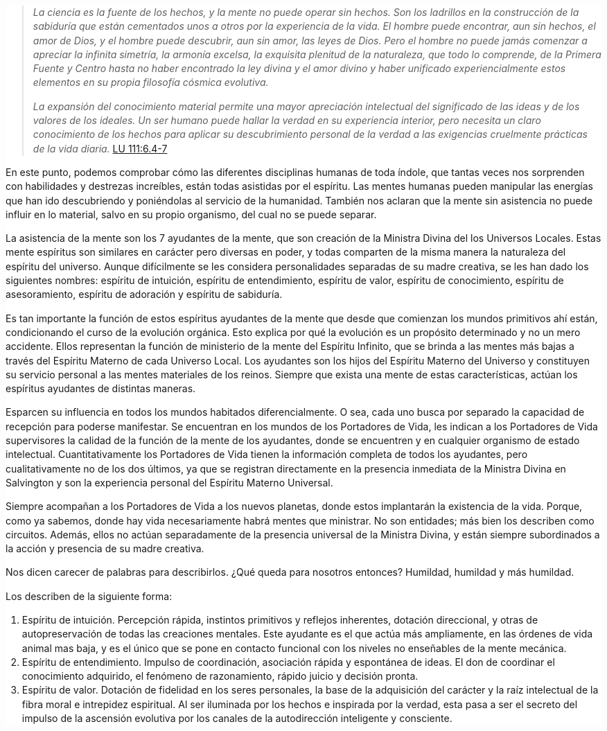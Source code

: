 > _La ciencia es la fuente de los hechos, y la mente no puede operar sin hechos. Son los ladrillos en la construcción de la sabiduría que están cementados unos a otros por la experiencia de la vida. El hombre puede encontrar, aun sin hechos, el amor de Dios, y el hombre puede descubrir, aun sin amor, las leyes de Dios. Pero el hombre no puede jamás comenzar a apreciar la infinita simetría, la armonía excelsa, la exquisita plenitud de la naturaleza, que todo lo comprende, de la Primera Fuente y Centro hasta no haber encontrado la ley divina y el amor divino y haber unificado experiencialmente estos elementos en su propia filosofía cósmica evolutiva._
> 
> _La expansión del conocimiento material permite una mayor apreciación intelectual del significado de las ideas y de los valores de los ideales. Un ser humano puede hallar la verdad en su experiencia interior, pero necesita un claro conocimiento de los hechos para aplicar su descubrimiento personal de la verdad a las exigencias cruelmente prácticas de la vida diaria._ <a id="a44_372"></a>[LU 111:6.4-7](/es/The_Urantia_Book/111#p6_4)

En este punto, podemos comprobar cómo las diferentes disciplinas humanas de toda índole, que tantas veces nos sorprenden con habilidades y destrezas increíbles, están todas asistidas por el espíritu. Las mentes humanas pueden manipular las energías que han ido descubriendo y poniéndolas al servicio de la humanidad. También nos aclaran que la mente sin asistencia no puede influir en lo material, salvo en su propio organismo, del cual no se puede separar.

La asistencia de la mente son los 7 ayudantes de la mente, que son creación de la Ministra Divina del los Universos Locales. Estas mente espíritus son similares en carácter pero diversas en poder, y todas comparten de la misma manera la naturaleza del espíritu del universo. Aunque difícilmente se les considera personalidades separadas de su madre creativa, se les han dado los siguientes nombres: espíritu de intuición, espíritu de entendimiento, espíritu de valor, espíritu de conocimiento, espíritu de asesoramiento, espíritu de adoración y espíritu de sabiduría.

Es tan importante la función de estos espíritus ayudantes de la mente que desde que comienzan los mundos primitivos ahí están, condicionando el curso de la evolución orgánica. Esto explica por qué la evolución es un propósito determinado y no un mero accidente. Ellos representan la función de ministerio de la mente del Espíritu Infinito, que se brinda a las mentes más bajas a través del Espíritu Materno de cada Universo Local. Los ayudantes son los hijos del Espíritu Materno del Universo y constituyen su servicio personal a las mentes materiales de los reinos. Siempre que exista una mente de estas características, actúan los espíritus ayudantes de distintas maneras.

Esparcen su influencia en todos los mundos habitados diferencialmente. O sea, cada uno busca por separado la capacidad de recepción para poderse manifestar. Se encuentran en los mundos de los Portadores de Vida, les indican a los Portadores de Vida supervisores la calidad de la función de la mente de los ayudantes, donde se encuentren y en cualquier organismo de estado intelectual. Cuantitativamente los Portadores de Vida tienen la información completa de todos los ayudantes, pero cualitativamente no de los dos últimos, ya que se registran directamente en la presencia inmediata de la Ministra Divina en Salvington y son la experiencia personal del Espíritu Materno Universal.

Siempre acompañan a los Portadores de Vida a los nuevos planetas, donde estos implantarán la existencia de la vida. Porque, como ya sabemos, donde hay vida necesariamente habrá mentes que ministrar. No son entidades; más bien los describen como circuitos. Además, ellos no actúan separadamente de la presencia universal de la Ministra Divina, y están siempre subordinados a la acción y presencia de su madre creativa.

Nos dicen carecer de palabras para describirlos. ¿Qué queda para nosotros entonces? Humildad, humildad y más humildad. 

Los describen de la siguiente forma:

1. Espíritu de intuición. Percepción rápida, instintos primitivos y reflejos inherentes, dotación direccional, y otras de autopreservación de todas las creaciones mentales. Este ayudante es el que actúa más ampliamente, en las órdenes de vida animal mas baja, y es el único que se pone en contacto funcional con los niveles no enseñables de la mente mecánica.
2. Espíritu de entendimiento. Impulso de coordinación, asociación rápida y espontánea de ideas. El don de coordinar el conocimiento adquirido, el fenómeno de razonamiento, rápido juicio y decisión pronta.
3. Espíritu de valor. Dotación de fidelidad en los seres personales, la base de la adquisición del carácter y la raíz intelectual de la fibra moral e intrepidez espiritual. Al ser iluminada por los hechos e inspirada por la verdad, esta pasa a ser el secreto del impulso de la ascensión evolutiva por los canales de la autodirección inteligente y consciente.